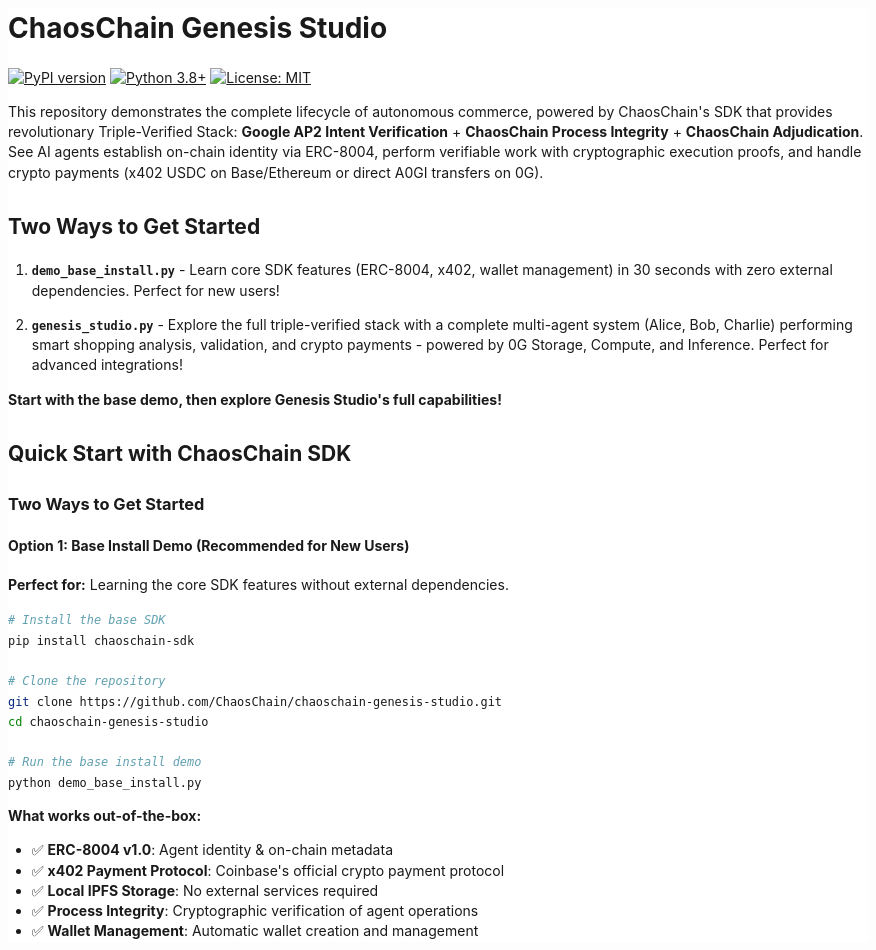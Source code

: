 # ChaosChain Genesis Studio

[![PyPI version](https://badge.fury.io/py/chaoschain-sdk.svg)](https://badge.fury.io/py/chaoschain-sdk)
[![Python 3.8+](https://img.shields.io/badge/python-3.8+-blue.svg)](https://www.python.org/downloads/)
[![License: MIT](https://img.shields.io/badge/License-MIT-yellow.svg)](https://opensource.org/licenses/MIT)

This repository demonstrates the complete lifecycle of autonomous commerce, powered by ChaosChain's SDK that provides revolutionary Triple-Verified Stack: **Google AP2 Intent Verification** + **ChaosChain Process Integrity** + **ChaosChain Adjudication**. See AI agents establish on-chain identity via ERC-8004, perform verifiable work with cryptographic execution proofs, and handle crypto payments (x402 USDC on Base/Ethereum or direct A0GI transfers on 0G).

## Two Ways to Get Started

1. **`demo_base_install.py`** - Learn core SDK features (ERC-8004, x402, wallet management) in 30 seconds with zero external dependencies. Perfect for new users!

2. **`genesis_studio.py`** - Explore the full triple-verified stack with a complete multi-agent system (Alice, Bob, Charlie) performing smart shopping analysis, validation, and crypto payments - powered by 0G Storage, Compute, and Inference. Perfect for advanced integrations!

**Start with the base demo, then explore Genesis Studio's full capabilities!**

## Quick Start with ChaosChain SDK

### Two Ways to Get Started

#### **Option 1: Base Install Demo (Recommended for New Users)**

**Perfect for:** Learning the core SDK features without external dependencies.

```bash
# Install the base SDK
pip install chaoschain-sdk

# Clone the repository
git clone https://github.com/ChaosChain/chaoschain-genesis-studio.git
cd chaoschain-genesis-studio

# Run the base install demo
python demo_base_install.py
```

**What works out-of-the-box:**
- ✅ **ERC-8004 v1.0**: Agent identity & on-chain metadata
- ✅ **x402 Payment Protocol**: Coinbase's official crypto payment protocol
- ✅ **Local IPFS Storage**: No external services required
- ✅ **Process Integrity**: Cryptographic verification of agent operations
- ✅ **Wallet Management**: Automatic wallet creation and management
